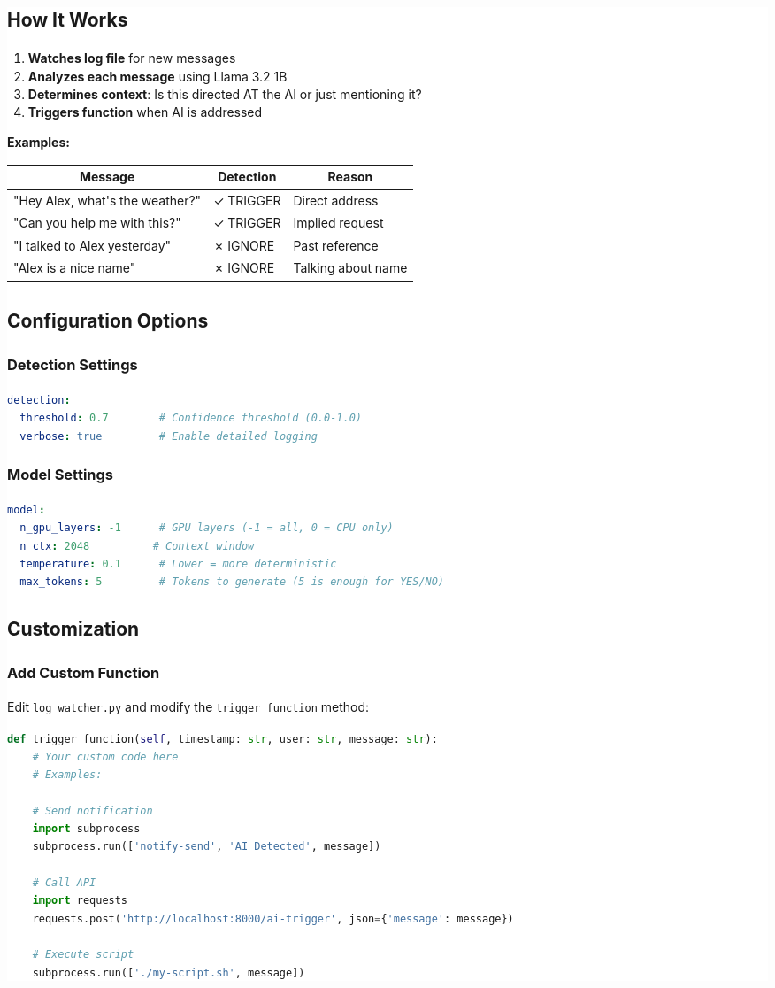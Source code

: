 ## How It Works

1. **Watches log file** for new messages
2. **Analyzes each message** using Llama 3.2 1B
3. **Determines context**: Is this directed AT the AI or just mentioning it?
4. **Triggers function** when AI is addressed

**Examples:**

| Message | Detection | Reason |
|---------|-----------|--------|
| "Hey Alex, what's the weather?" | ✓ TRIGGER | Direct address |
| "Can you help me with this?" | ✓ TRIGGER | Implied request |
| "I talked to Alex yesterday" | ✗ IGNORE | Past reference |
| "Alex is a nice name" | ✗ IGNORE | Talking about name |

## Configuration Options

### Detection Settings

```yaml
detection:
  threshold: 0.7        # Confidence threshold (0.0-1.0)
  verbose: true         # Enable detailed logging
```

### Model Settings

```yaml
model:
  n_gpu_layers: -1      # GPU layers (-1 = all, 0 = CPU only)
  n_ctx: 2048          # Context window
  temperature: 0.1      # Lower = more deterministic
  max_tokens: 5         # Tokens to generate (5 is enough for YES/NO)
```

## Customization

### Add Custom Function

Edit `log_watcher.py` and modify the `trigger_function` method:

```python
def trigger_function(self, timestamp: str, user: str, message: str):
    # Your custom code here
    # Examples:

    # Send notification
    import subprocess
    subprocess.run(['notify-send', 'AI Detected', message])

    # Call API
    import requests
    requests.post('http://localhost:8000/ai-trigger', json={'message': message})

    # Execute script
    subprocess.run(['./my-script.sh', message])
```
